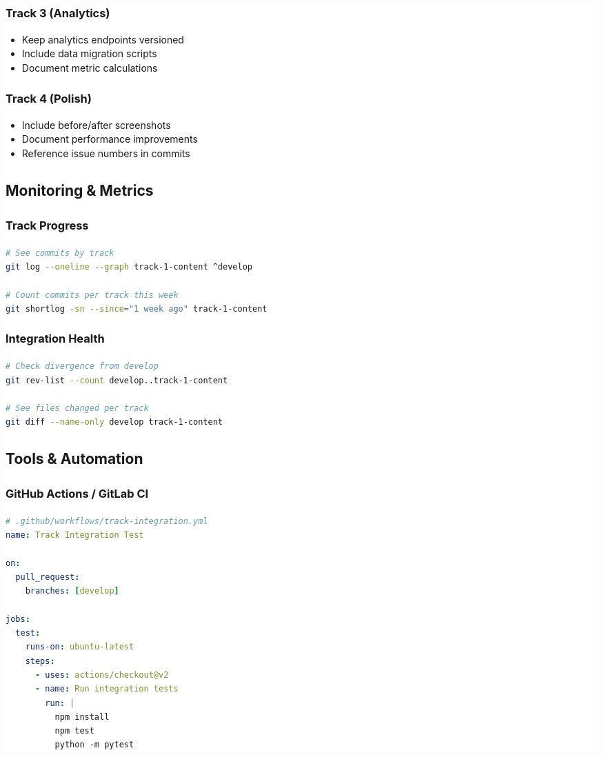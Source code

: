 ### Track 3 (Analytics)
- Keep analytics endpoints versioned
- Include data migration scripts
- Document metric calculations

### Track 4 (Polish)
- Include before/after screenshots
- Document performance improvements
- Reference issue numbers in commits

## Monitoring & Metrics

### Track Progress
```bash
# See commits by track
git log --oneline --graph track-1-content ^develop

# Count commits per track this week
git shortlog -sn --since="1 week ago" track-1-content
```

### Integration Health
```bash
# Check divergence from develop
git rev-list --count develop..track-1-content

# See files changed per track
git diff --name-only develop track-1-content
```

## Tools & Automation

### GitHub Actions / GitLab CI
```yaml
# .github/workflows/track-integration.yml
name: Track Integration Test

on:
  pull_request:
    branches: [develop]

jobs:
  test:
    runs-on: ubuntu-latest
    steps:
      - uses: actions/checkout@v2
      - name: Run integration tests
        run: |
          npm install
          npm test
          python -m pytest
```
